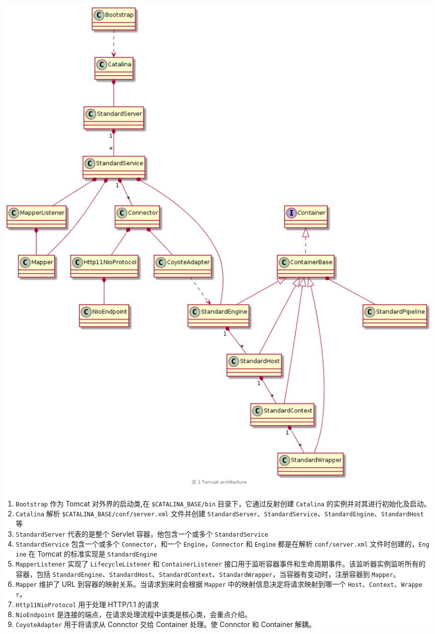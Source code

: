 ![](../res/tomcat-architecture.png)

1. `Bootstrap` 作为 Tomcat 对外界的启动类,在 `$CATALINA_BASE/bin` 目录下，它通过反射创建 `Catalina` 的实例并对其进行初始化及启动。
1. `Catalina` 解析 `$CATALINA_BASE/conf/server.xml` 文件并创建 `StandardServer`、`StandardService`、`StandardEngine`、`StandardHost` 等
1. `StandardServer` 代表的是整个 Servlet 容器，他包含一个或多个 `StandardService`
1. `StandardService` 包含一个或多个 `Connector`，和一个 `Engine`，`Connector` 和 `Engine` 都是在解析 `conf/server.xml` 文件时创建的，`Engine` 在 Tomcat 的标准实现是 `StandardEngine`
1. `MapperListener` 实现了 `LifecycleListener` 和 `ContainerListener` 接口用于监听容器事件和生命周期事件。该监听器实例监听所有的容器，包括 `StandardEngine`、`StandardHost`、`StandardContext`、`StandardWrapper`，当容器有变动时，注册容器到 `Mapper`。
1. `Mapper` 维护了 URL 到容器的映射关系。当请求到来时会根据 `Mapper` 中的映射信息决定将请求映射到哪一个 `Host`、`Context`、`Wrapper`。
1. `Http11NioProtocol` 用于处理 HTTP/1.1 的请求
1. `NioEndpoint` 是连接的端点，在请求处理流程中该类是核心类，会重点介绍。
1. `CoyoteAdapter` 用于将请求从 Connctor 交给 Container 处理。使 Connctor 和 Container 解耦。